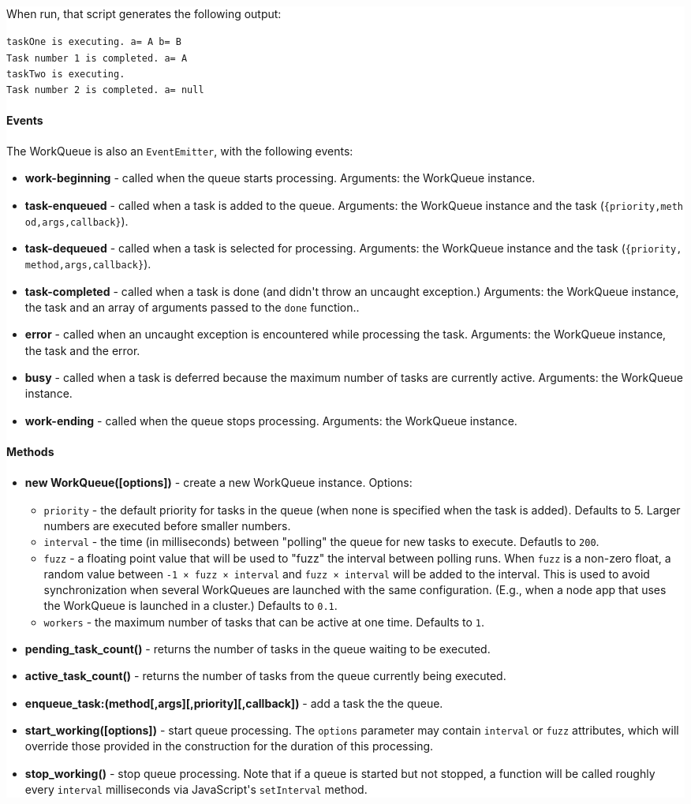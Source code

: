 When run, that script generates the following output:

```
taskOne is executing. a= A b= B
Task number 1 is completed. a= A
taskTwo is executing.
Task number 2 is completed. a= null
```

#### Events

The WorkQueue is also an `EventEmitter`, with the following events:

 * **work-beginning** - called when the queue starts processing. Arguments: the WorkQueue instance.

 * **task-enqueued** - called when a task is added to the queue. Arguments: the WorkQueue instance and the task (`{priority,method,args,callback}`).

 * **task-dequeued** - called when a task is selected for processing. Arguments: the WorkQueue instance and the task (`{priority,method,args,callback}`).

 * **task-completed** - called when a task is done (and didn't throw an uncaught exception.) Arguments: the WorkQueue instance, the task and an array of arguments passed to the `done` function..

 * **error** - called when an uncaught exception is encountered while processing the task. Arguments: the WorkQueue instance, the task and the error.

 * **busy** - called when a task is deferred because the maximum number of tasks are currently active. Arguments: the WorkQueue instance.

 * **work-ending** - called when the queue stops processing.  Arguments: the WorkQueue instance.

#### Methods

* **new WorkQueue(\[options\])** - create a new WorkQueue instance.  Options:
  * `priority` - the default priority for tasks in the queue (when none is specified when the task is added). Defaults to 5.  Larger numbers are executed before smaller numbers.
  * `interval` - the time (in milliseconds) between "polling" the queue for new tasks to execute.  Defautls to `200`.
  * `fuzz` - a floating point value that will be used to "fuzz" the interval between polling runs.  When `fuzz` is a non-zero float, a random value between `-1 × fuzz × interval` and `fuzz × interval` will be added to the interval.  This is used to avoid synchronization when several WorkQueues are launched with the same configuration.  (E.g., when a node app that uses the WorkQueue is launched in a cluster.)  Defaults to `0.1`.
  * `workers` - the maximum number of tasks that can be active at one time.  Defaults to `1`.

* **pending_task_count()** - returns the number of tasks in the queue waiting to be executed.

* **active_task_count()** - returns the number of tasks from the queue currently being executed.

* **enqueue_task:(method\[,args\]\[,priority\]\[,callback\])** - add a task the the queue.

* **start_working(\[options\])** - start queue processing.  The `options` parameter may contain `interval` or `fuzz` attributes, which will override those provided in the construction for the duration of this processing.

* **stop_working()** - stop queue processing.  Note that if a queue is started but not stopped, a function will be called roughly every `interval` milliseconds via JavaScript's `setInterval` method.
